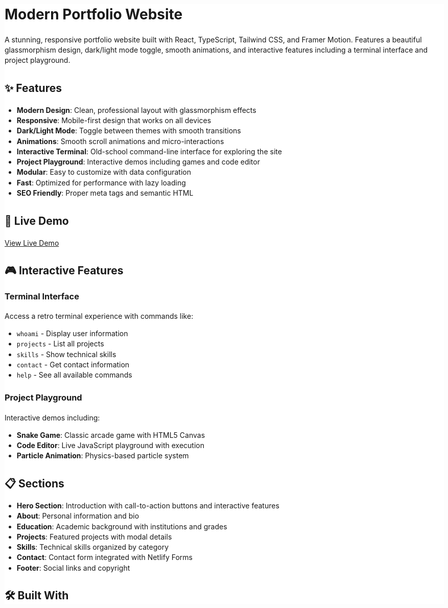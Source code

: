 # Modern Portfolio Website

A stunning, responsive portfolio website built with React, TypeScript, Tailwind CSS, and Framer Motion. Features a beautiful glassmorphism design, dark/light mode toggle, smooth animations, and interactive features including a terminal interface and project playground.

## ✨ Features

- **Modern Design**: Clean, professional layout with glassmorphism effects
- **Responsive**: Mobile-first design that works on all devices
- **Dark/Light Mode**: Toggle between themes with smooth transitions
- **Animations**: Smooth scroll animations and micro-interactions
- **Interactive Terminal**: Old-school command-line interface for exploring the site
- **Project Playground**: Interactive demos including games and code editor
- **Modular**: Easy to customize with data configuration
- **Fast**: Optimized for performance with lazy loading
- **SEO Friendly**: Proper meta tags and semantic HTML

## 🚀 Live Demo

[View Live Demo](https://your-portfolio-url.netlify.app)

## 🎮 Interactive Features

### Terminal Interface
Access a retro terminal experience with commands like:
- `whoami` - Display user information
- `projects` - List all projects
- `skills` - Show technical skills
- `contact` - Get contact information
- `help` - See all available commands

### Project Playground
Interactive demos including:
- **Snake Game**: Classic arcade game with HTML5 Canvas
- **Code Editor**: Live JavaScript playground with execution
- **Particle Animation**: Physics-based particle system

## 📋 Sections

- **Hero Section**: Introduction with call-to-action buttons and interactive features
- **About**: Personal information and bio
- **Education**: Academic background with institutions and grades
- **Projects**: Featured projects with modal details
- **Skills**: Technical skills organized by category
- **Contact**: Contact form integrated with Netlify Forms
- **Footer**: Social links and copyright

## 🛠️ Built With
